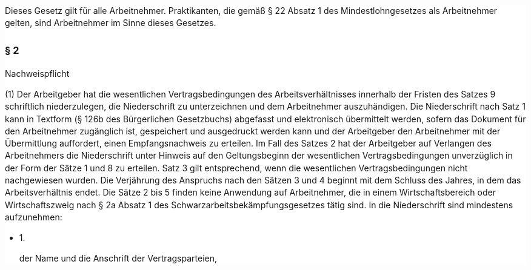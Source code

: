 <div>

<div class="jnhtml">

<div>

<div class="jurAbsatz">

Dieses Gesetz gilt für alle Arbeitnehmer. Praktikanten, die gemäß § 22
Absatz 1 des Mindestlohngesetzes als Arbeitnehmer gelten, sind
Arbeitnehmer im Sinne dieses Gesetzes.

</div>

</div>

</div>

</div>

<span id="BJNR094610995BJNE000207126.html"></span>

### § 2  
Nachweispflicht

<div>

<div class="jnhtml">

<div>

<div class="jurAbsatz">

(1) Der Arbeitgeber hat die wesentlichen Vertragsbedingungen des
Arbeitsverhältnisses innerhalb der Fristen des Satzes 9 schriftlich
niederzulegen, die Niederschrift zu unterzeichnen und dem Arbeitnehmer
auszuhändigen. Die Niederschrift nach Satz 1 kann in Textform (§ 126b
des Bürgerlichen Gesetzbuchs) abgefasst und elektronisch übermittelt
werden, sofern das Dokument für den Arbeitnehmer zugänglich ist,
gespeichert und ausgedruckt werden kann und der Arbeitgeber den
Arbeitnehmer mit der Übermittlung auffordert, einen Empfangsnachweis zu
erteilen. Im Fall des Satzes 2 hat der Arbeitgeber auf Verlangen des
Arbeitnehmers die Niederschrift unter Hinweis auf den Geltungsbeginn der
wesentlichen Vertragsbedingungen unverzüglich in der Form der Sätze 1
und 8 zu erteilen. Satz 3 gilt entsprechend, wenn die wesentlichen
Vertragsbedingungen nicht nachgewiesen wurden. Die Verjährung des
Anspruchs nach den Sätzen 3 und 4 beginnt mit dem Schluss des Jahres, in
dem das Arbeitsverhältnis endet. Die Sätze 2 bis 5 finden keine
Anwendung auf Arbeitnehmer, die in einem Wirtschaftsbereich oder
Wirtschaftszweig nach § 2a Absatz 1 des
Schwarzarbeitsbekämpfungsgesetzes tätig sind. In die Niederschrift sind
mindestens aufzunehmen:

  - 1\.
    
    <div style="">
    
    der Name und die Anschrift der Vertragsparteien,
    